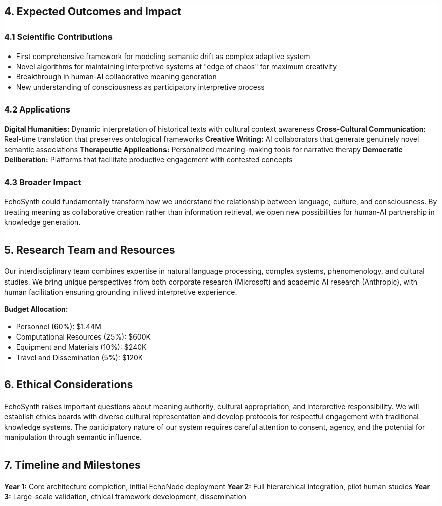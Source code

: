 ## 4. Expected Outcomes and Impact

### 4.1 Scientific Contributions

* First comprehensive framework for modeling semantic drift as complex adaptive system
* Novel algorithms for maintaining interpretive systems at "edge of chaos" for maximum creativity
* Breakthrough in human-AI collaborative meaning generation
* New understanding of consciousness as participatory interpretive process

### 4.2 Applications

**Digital Humanities:** Dynamic interpretation of historical texts with cultural context awareness
**Cross-Cultural Communication:** Real-time translation that preserves ontological frameworks
**Creative Writing:** AI collaborators that generate genuinely novel semantic associations
**Therapeutic Applications:** Personalized meaning-making tools for narrative therapy
**Democratic Deliberation:** Platforms that facilitate productive engagement with contested concepts

### 4.3 Broader Impact

EchoSynth could fundamentally transform how we understand the relationship between language, culture, and consciousness. By treating meaning as collaborative creation rather than information retrieval, we open new possibilities for human-AI partnership in knowledge generation.

## 5. Research Team and Resources

Our interdisciplinary team combines expertise in natural language processing, complex systems, phenomenology, and cultural studies. We bring unique perspectives from both corporate research (Microsoft) and academic AI research (Anthropic), with human facilitation ensuring grounding in lived interpretive experience.

**Budget Allocation:**
* Personnel (60%): $1.44M
* Computational Resources (25%): $600K
* Equipment and Materials (10%): $240K
* Travel and Dissemination (5%): $120K

## 6. Ethical Considerations

EchoSynth raises important questions about meaning authority, cultural appropriation, and interpretive responsibility. We will establish ethics boards with diverse cultural representation and develop protocols for respectful engagement with traditional knowledge systems. The participatory nature of our system requires careful attention to consent, agency, and the potential for manipulation through semantic influence.

## 7. Timeline and Milestones

**Year 1:** Core architecture completion, initial EchoNode deployment
**Year 2:** Full hierarchical integration, pilot human studies
**Year 3:** Large-scale validation, ethical framework development, dissemination
